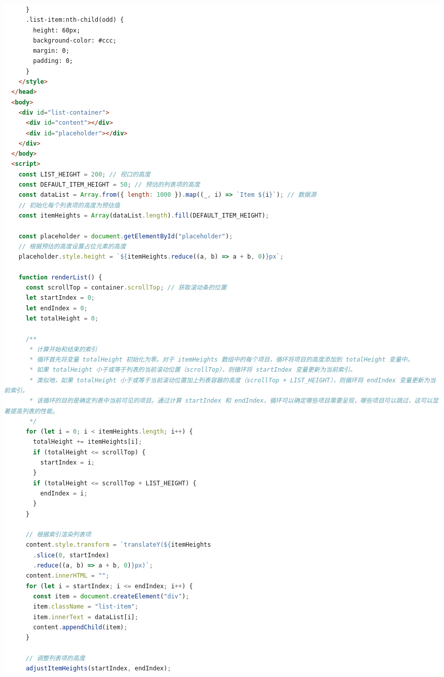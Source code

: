 ```html
      }
      .list-item:nth-child(odd) {
        height: 60px;
        background-color: #ccc;
        margin: 0;
        padding: 0;
      }
    </style>
  </head>
  <body>
    <div id="list-container">
      <div id="content"></div>
      <div id="placeholder"></div>
    </div>
  </body>
  <script>
    const LIST_HEIGHT = 200; // 视口的高度
    const DEFAULT_ITEM_HEIGHT = 50; // 预估的列表项的高度
    const dataList = Array.from({ length: 1000 }).map((_, i) => `Item ${i}`); // 数据源
    // 初始化每个列表项的高度为预估值
    const itemHeights = Array(dataList.length).fill(DEFAULT_ITEM_HEIGHT);

    const placeholder = document.getElementById("placeholder");
    // 根据预估的高度设置占位元素的高度
    placeholder.style.height = `${itemHeights.reduce((a, b) => a + b, 0)}px`;

    function renderList() {
      const scrollTop = container.scrollTop; // 获取滚动条的位置
      let startIndex = 0;
      let endIndex = 0;
      let totalHeight = 0;

      /**
       * 计算开始和结束的索引
       * 循环首先将变量 totalHeight 初始化为零。对于 itemHeights 数组中的每个项目，循环将项目的高度添加到 totalHeight 变量中。
       * 如果 totalHeight 小于或等于列表的当前滚动位置（scrollTop），则循环将 startIndex 变量更新为当前索引。
       * 类似地，如果 totalHeight 小于或等于当前滚动位置加上列表容器的高度（scrollTop + LIST_HEIGHT），则循环将 endIndex 变量更新为当前索引。
       * 该循环的目的是确定列表中当前可见的项目。通过计算 startIndex 和 endIndex，循环可以确定哪些项目需要呈现，哪些项目可以跳过，这可以显著提高列表的性能。
       */
      for (let i = 0; i < itemHeights.length; i++) {
        totalHeight += itemHeights[i];
        if (totalHeight <= scrollTop) {
          startIndex = i;
        }
        if (totalHeight <= scrollTop + LIST_HEIGHT) {
          endIndex = i;
        }
      }

      // 根据索引渲染列表项
      content.style.transform = `translateY(${itemHeights
        .slice(0, startIndex)
        .reduce((a, b) => a + b, 0)}px)`;
      content.innerHTML = "";
      for (let i = startIndex; i <= endIndex; i++) {
        const item = document.createElement("div");
        item.className = "list-item";
        item.innerText = dataList[i];
        content.appendChild(item);
      }

      // 调整列表项的高度
      adjustItemHeights(startIndex, endIndex);
```